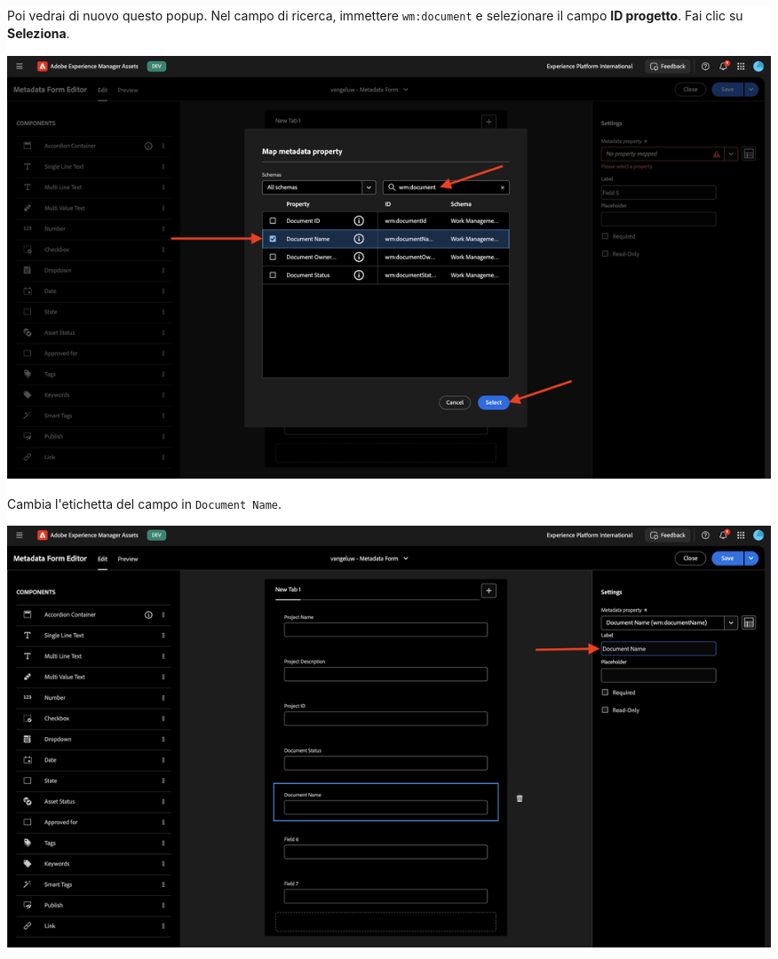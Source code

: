 Poi vedrai di nuovo questo popup. Nel campo di ricerca, immettere `wm:document` e selezionare il campo **ID progetto**. Fai clic su **Seleziona**.

![WF](./images/wfbaem104.png)

Cambia l&#39;etichetta del campo in `Document Name`.

![WF](./images/wfbaem105.png)
